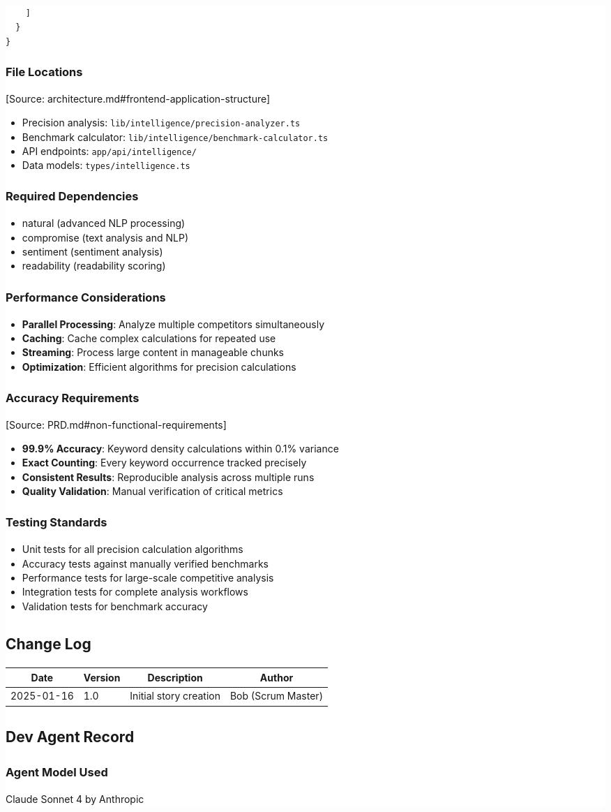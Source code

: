 ```sql
    ]
  }
}
```

### File Locations
[Source: architecture.md#frontend-application-structure]
- Precision analysis: `lib/intelligence/precision-analyzer.ts`
- Benchmark calculator: `lib/intelligence/benchmark-calculator.ts`
- API endpoints: `app/api/intelligence/`
- Data models: `types/intelligence.ts`

### Required Dependencies
- natural (advanced NLP processing)
- compromise (text analysis and NLP)
- sentiment (sentiment analysis)
- readability (readability scoring)

### Performance Considerations
- **Parallel Processing**: Analyze multiple competitors simultaneously
- **Caching**: Cache complex calculations for repeated use
- **Streaming**: Process large content in manageable chunks
- **Optimization**: Efficient algorithms for precision calculations

### Accuracy Requirements
[Source: PRD.md#non-functional-requirements]
- **99.9% Accuracy**: Keyword density calculations within 0.1% variance
- **Exact Counting**: Every keyword occurrence tracked precisely
- **Consistent Results**: Reproducible analysis across multiple runs
- **Quality Validation**: Manual verification of critical metrics

### Testing Standards
- Unit tests for all precision calculation algorithms
- Accuracy tests against manually verified benchmarks
- Performance tests for large-scale competitive analysis
- Integration tests for complete analysis workflows
- Validation tests for benchmark accuracy

## Change Log
| Date | Version | Description | Author |
|------|---------|-------------|--------|
| 2025-01-16 | 1.0 | Initial story creation | Bob (Scrum Master) |

## Dev Agent Record

### Agent Model Used
Claude Sonnet 4 by Anthropic
